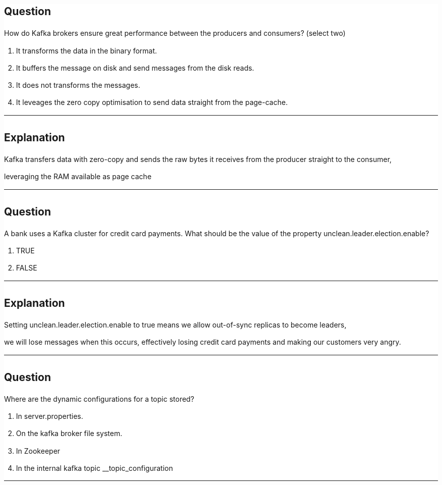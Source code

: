 ## Question
How do Kafka brokers ensure great performance between the producers and consumers? (select two)


1. It transforms the data in the binary format.

2. It buffers the message on disk and send messages from the disk reads.

3. It does not transforms the messages.

4. It leveages the zero copy optimisation to send data straight from the page-cache.

---
## Explanation

Kafka transfers data with zero-copy and sends the raw bytes it receives from the producer straight to the consumer, 

leveraging the RAM available as page cache

---


## Question
A bank uses a Kafka cluster for credit card payments. What should be the value of the property unclean.leader.election.enable?


1. TRUE

2. FALSE

---
## Explanation

Setting unclean.leader.election.enable to true means we allow out-of-sync replicas to become leaders, 

we will lose messages when this occurs, effectively losing credit card payments and making our customers very angry.

---


## Question
Where are the dynamic configurations for a topic stored?


1. In server.properties.

2. On the kafka broker file system.

3. In Zookeeper

4. In the internal kafka topic __topic_configuration

---